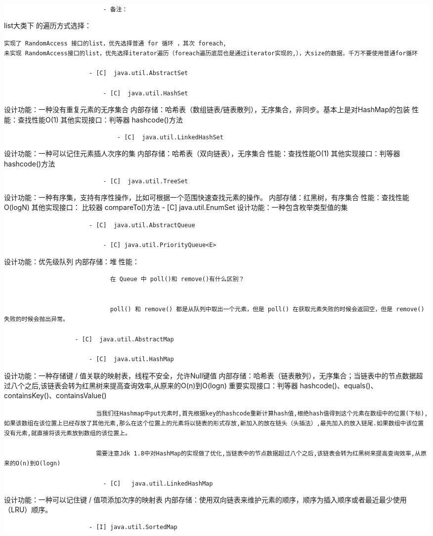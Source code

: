 								- 备注：
list大类下 的遍历方式选择：

    实现了 RandomAccess 接口的list，优先选择普通 for 循环 ，其次 foreach,
    未实现 RandomAccess接口的list，优先选择iterator遍历（foreach遍历底层也是通过iterator实现的,），大size的数据，千万不要使用普通for循环

							- [C]  java.util.AbstractSet

								- [C]  java.util.HashSet
设计功能：一种没有重复元素的无序集合
内部存储：哈希表（数组链表/链表散列），无序集合，非同步。基本上是对HashMap的包装
性能：查找性能O(1)
其他实现接口：判等器 hashcode()方法

									- [C]  java.util.LinkedHashSet
设计功能：一种可以记住元素插人次序的集
内部存储：哈希表（双向链表），无序集合
性能：查找性能O(1)
其他实现接口：判等器 hashcode()方法

								- [C]  java.util.TreeSet
设计功能：一种有序集，支持有序性操作，比如可根据一个范围快速查找元素的操作。 
内部存储：红黑树，有序集合
性能：查找性能O(logN)
其他实现接口：
比较器 compareTo()方法
								- [C]  java.util.EnumSet
设计功能：一种包含枚举类型值的集

							- [C]  java.util.AbstractQueue

								- [C] java.util.PriorityQueue<E>
设计功能：优先级队列
内部存储：堆
性能：

								  在 Queue 中 poll()和 remove()有什么区别？
								  
								  
								  poll() 和 remove() 都是从队列中取出一个元素，但是 poll() 在获取元素失败的时候会返回空，但是 remove() 失败的时候会抛出异常。

						- [C]  java.util.AbstractMap

							- [C]  java.util.HashMap
设计功能：一种存储键 / 值关联的映射表，线程不安全，允许Null键值
内部存储：哈希表（链表散列），无序集合；当链表中的节点数据超过八个之后,该链表会转为红黑树来提高查询效率,从原来的O(n)到O(logn)
重要实现接口：判等器 hashcode()、equals()、containsKey()、containsValue()

							  当我们往Hashmap中put元素时,首先根据key的hashcode重新计算hash值,根绝hash值得到这个元素在数组中的位置(下标),如果该数组在该位置上已经存放了其他元素,那么在这个位置上的元素将以链表的形式存放,新加入的放在链头（头插法）,最先加入的放入链尾.如果数组中该位置没有元素,就直接将该元素放到数组的该位置上。
							  
							  需要注意Jdk 1.8中对HashMap的实现做了优化,当链表中的节点数据超过八个之后,该链表会转为红黑树来提高查询效率,从原来的O(n)到O(logn)

								- [C]   java.util.LinkedHashMap
设计功能：一种可以记住键 / 值项添加次序的映射表
内部存储：使用双向链表来维护元素的顺序，顺序为插入顺序或者最近最少使用（LRU）顺序。

							- [I] java.util.SortedMap
